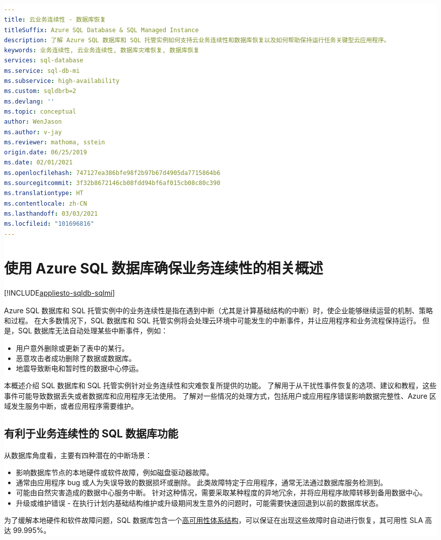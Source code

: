 ```yaml
---
title: 云业务连续性 - 数据库恢复
titleSuffix: Azure SQL Database & SQL Managed Instance
description: 了解 Azure SQL 数据库和 SQL 托管实例如何支持云业务连续性和数据库恢复以及如何帮助保持运行任务关键型云应用程序。
keywords: 业务连续性, 云业务连续性, 数据库灾难恢复, 数据库恢复
services: sql-database
ms.service: sql-db-mi
ms.subservice: high-availability
ms.custom: sqldbrb=2
ms.devlang: ''
ms.topic: conceptual
author: WenJason
ms.author: v-jay
ms.reviewer: mathoma, sstein
origin.date: 06/25/2019
ms.date: 02/01/2021
ms.openlocfilehash: 747127ea386bfe98f2b97b67d4905da7715864b6
ms.sourcegitcommit: 3f32b8672146cb08fdd94bf6af015cb08c80c390
ms.translationtype: HT
ms.contentlocale: zh-CN
ms.lasthandoff: 03/03/2021
ms.locfileid: "101696816"
---
```

# <a name="overview-of-business-continuity-with-azure-sql-database"></a>使用 Azure SQL 数据库确保业务连续性的相关概述
[!INCLUDE[appliesto-sqldb-sqlmi](../includes/appliesto-sqldb-sqlmi.md)]

Azure SQL 数据库和 SQL 托管实例中的业务连续性是指在遇到中断（尤其是计算基础结构的中断）时，使企业能够继续运营的机制、策略和过程。 在大多数情况下，SQL 数据库和 SQL 托管实例将会处理云环境中可能发生的中断事件，并让应用程序和业务流程保持运行。 但是，SQL 数据库无法自动处理某些中断事件，例如：

- 用户意外删除或更新了表中的某行。
- 恶意攻击者成功删除了数据或数据库。
- 地震导致断电和暂时性的数据中心停运。

本概述介绍 SQL 数据库和 SQL 托管实例针对业务连续性和灾难恢复所提供的功能。 了解用于从干扰性事件恢复的选项、建议和教程，这些事件可能导致数据丢失或者数据库和应用程序无法使用。 了解对一些情况的处理方式，包括用户或应用程序错误影响数据完整性、Azure 区域发生服务中断，或者应用程序需要维护。

## <a name="sql-database-features-that-you-can-use-to-provide-business-continuity"></a>有利于业务连续性的 SQL 数据库功能

从数据库角度看，主要有四种潜在的中断场景：

- 影响数据库节点的本地硬件或软件故障，例如磁盘驱动器故障。
- 通常由应用程序 bug 或人为失误导致的数据损坏或删除。 此类故障特定于应用程序，通常无法通过数据库服务检测到。
- 可能由自然灾害造成的数据中心服务中断。 针对这种情况，需要采取某种程度的异地冗余，并将应用程序故障转移到备用数据中心。
- 升级或维护错误 - 在执行计划内基础结构维护或升级期间发生意外的问题时，可能需要快速回退到以前的数据库状态。

为了缓解本地硬件和软件故障问题，SQL 数据库包含一个[高可用性体系结构](high-availability-sla.md)，可以保证在出现这些故障时自动进行恢复，其可用性 SLA 高达 99.995%。  
